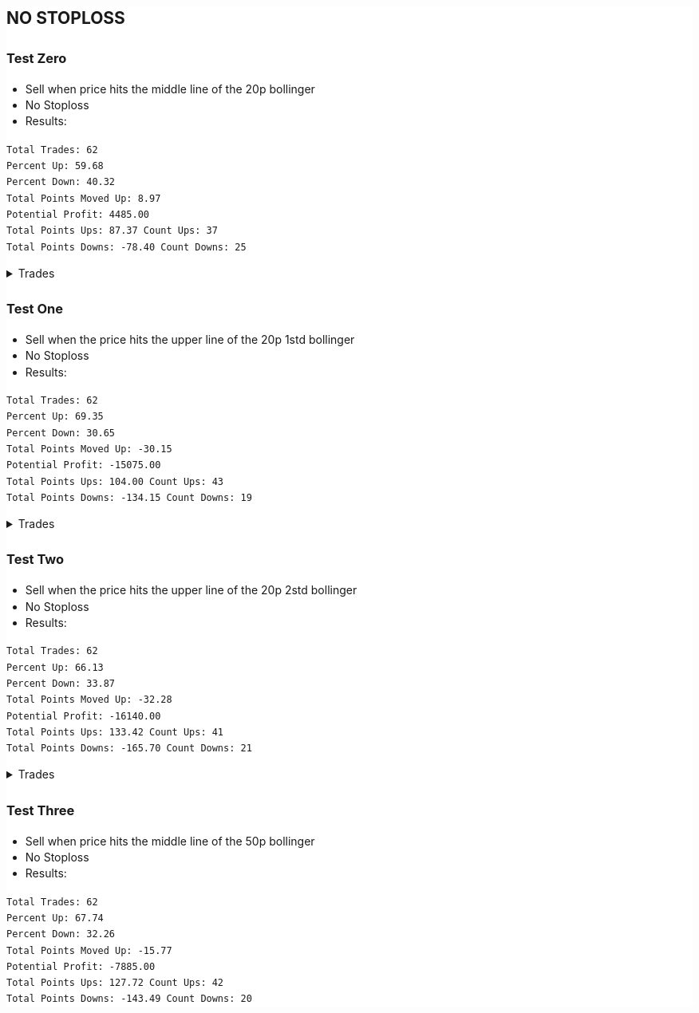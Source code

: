 ## NO STOPLOSS

### Test Zero
* Sell when price hits the middle line of the 20p bollinger
* No Stoploss
* Results:
```
Total Trades: 62
Percent Up: 59.68
Percent Down: 40.32
Total Points Moved Up: 8.97
Potential Profit: 4485.00
Total Points Ups: 87.37 Count Ups: 37
Total Points Downs: -78.40 Count Downs: 25
```

<details><summary>Trades</summary></details>

### Test One
* Sell when the price hits the upper line of the 20p 1std bollinger
* No Stoploss
* Results:
```
Total Trades: 62
Percent Up: 69.35
Percent Down: 30.65
Total Points Moved Up: -30.15
Potential Profit: -15075.00
Total Points Ups: 104.00 Count Ups: 43
Total Points Downs: -134.15 Count Downs: 19
```

<details><summary>Trades</summary></details>

### Test Two
* Sell when the price hits the upper line of the 20p 2std bollinger
* No Stoploss
* Results:
```
Total Trades: 62
Percent Up: 66.13
Percent Down: 33.87
Total Points Moved Up: -32.28
Potential Profit: -16140.00
Total Points Ups: 133.42 Count Ups: 41
Total Points Downs: -165.70 Count Downs: 21
```

<details><summary>Trades</summary></details>

### Test Three
* Sell when price hits the middle line of the 50p bollinger
* No Stoploss
* Results:
```
Total Trades: 62
Percent Up: 67.74
Percent Down: 32.26
Total Points Moved Up: -15.77
Potential Profit: -7885.00
Total Points Ups: 127.72 Count Ups: 42
Total Points Downs: -143.49 Count Downs: 20
```
